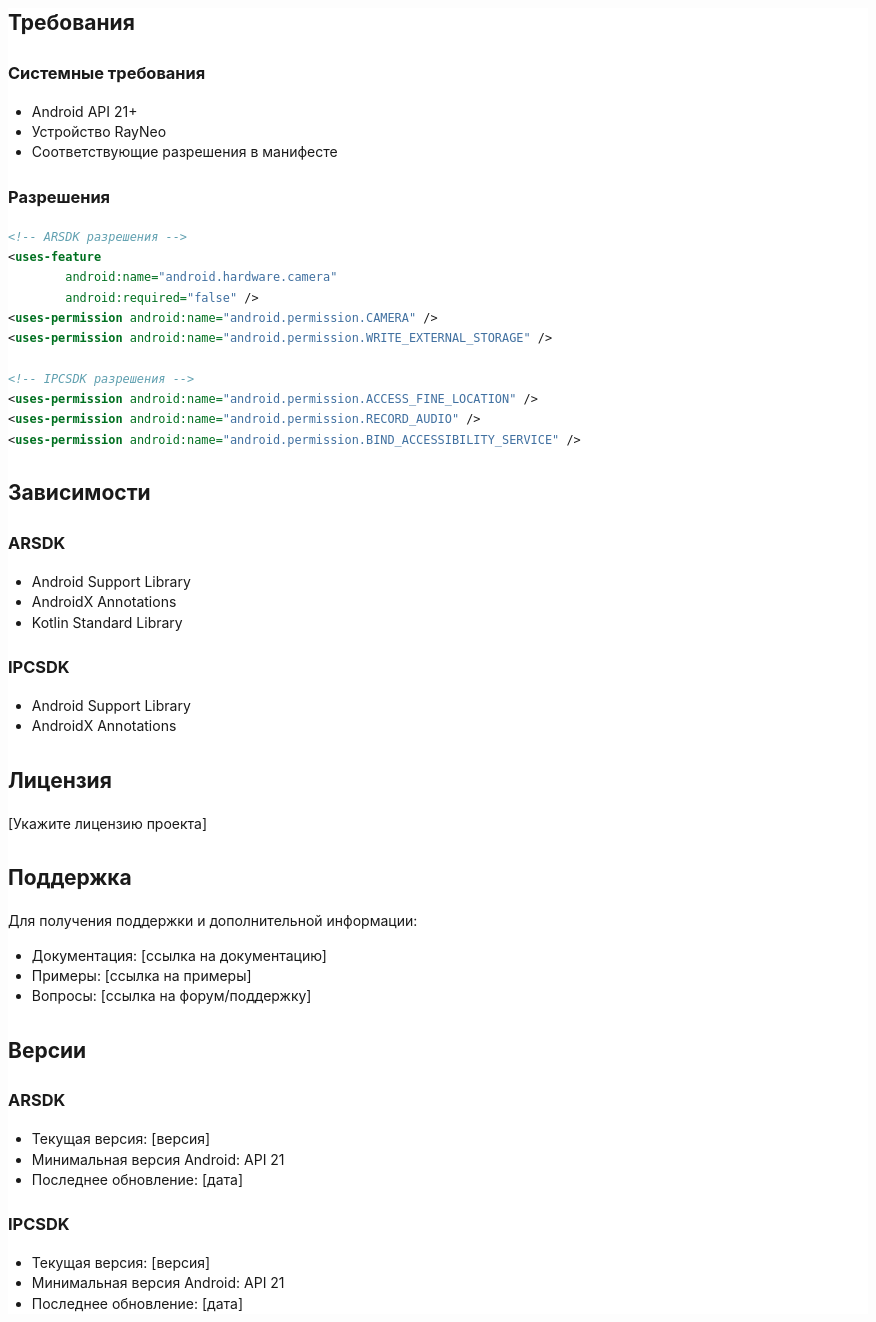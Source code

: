 ## Требования

### Системные требования
- Android API 21+
- Устройство RayNeo
- Соответствующие разрешения в манифесте

### Разрешения

```xml
<!-- ARSDK разрешения -->
<uses-feature
        android:name="android.hardware.camera"
        android:required="false" />
<uses-permission android:name="android.permission.CAMERA" />
<uses-permission android:name="android.permission.WRITE_EXTERNAL_STORAGE" />

<!-- IPCSDK разрешения -->
<uses-permission android:name="android.permission.ACCESS_FINE_LOCATION" />
<uses-permission android:name="android.permission.RECORD_AUDIO" />
<uses-permission android:name="android.permission.BIND_ACCESSIBILITY_SERVICE" />
```

## Зависимости

### ARSDK
- Android Support Library
- AndroidX Annotations
- Kotlin Standard Library

### IPCSDK
- Android Support Library
- AndroidX Annotations

## Лицензия

[Укажите лицензию проекта]

## Поддержка

Для получения поддержки и дополнительной информации:
- Документация: [ссылка на документацию]
- Примеры: [ссылка на примеры]
- Вопросы: [ссылка на форум/поддержку]

## Версии

### ARSDK
- Текущая версия: [версия]
- Минимальная версия Android: API 21
- Последнее обновление: [дата]

### IPCSDK
- Текущая версия: [версия]
- Минимальная версия Android: API 21
- Последнее обновление: [дата] 

